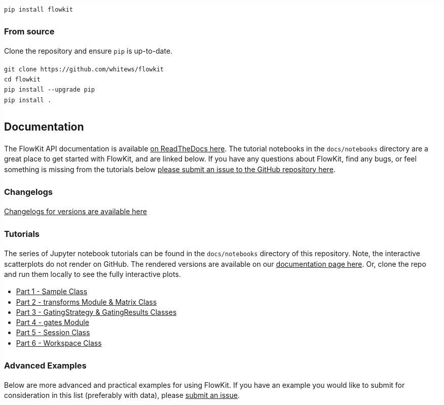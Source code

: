 ```
pip install flowkit
```

### From source

Clone the repository and ensure `pip` is up-to-date.

```
git clone https://github.com/whitews/flowkit
cd flowkit
pip install --upgrade pip
pip install .
```

## Documentation

The FlowKit API documentation is available [on ReadTheDocs here](https://flowkit.readthedocs.io/en/latest/?badge=latest). The tutorial notebooks in the `docs/notebooks` directory are a great place to get started with FlowKit, and are linked below.
If you have any questions about FlowKit, find any bugs, or feel something is missing from the tutorials below [please submit an issue to the GitHub repository here](https://github.com/whitews/FlowKit/issues/new/).

### Changelogs

[Changelogs for versions are available here](https://github.com/whitews/FlowKit/releases)

### Tutorials

The series of Jupyter notebook tutorials can be found in the `docs/notebooks` directory of this repository. Note, the interactive scatterplots do not render on GitHub. The rendered versions are available on our [documentation page here](https://flowkit.readthedocs.io/en/latest/?badge=latest). Or, clone the repo and run them locally to see the fully interactive plots.

* [Part 1 - Sample Class](https://github.com/whitews/FlowKit/blob/master/docs/notebooks/flowkit-tutorial-part01-sample-class.ipynb)
* [Part 2 - transforms Module & Matrix Class](https://github.com/whitews/FlowKit/blob/master/docs/notebooks/flowkit-tutorial-part02-transforms-module-matrix-class.ipynb)
* [Part 3 - GatingStrategy & GatingResults Classes](https://github.com/whitews/FlowKit/blob/master/docs/notebooks/flowkit-tutorial-part03-gating-strategy-and-gating-results-classes.ipynb)
* [Part 4 - gates Module](https://github.com/whitews/FlowKit/blob/master/docs/notebooks/flowkit-tutorial-part04-gates-module.ipynb)
* [Part 5 - Session Class](https://github.com/whitews/FlowKit/blob/master/docs/notebooks/flowkit-tutorial-part05-session-class.ipynb)
* [Part 6 - Workspace Class](https://github.com/whitews/FlowKit/blob/master/docs/notebooks/flowkit-tutorial-part06-workspace-class.ipynb)

### Advanced Examples

Below are more advanced and practical examples for using FlowKit. If you have an example you would like to submit for consideration in this list (preferably with data), please [submit an issue](https://github.com/whitews/FlowKit/issues/new/).
